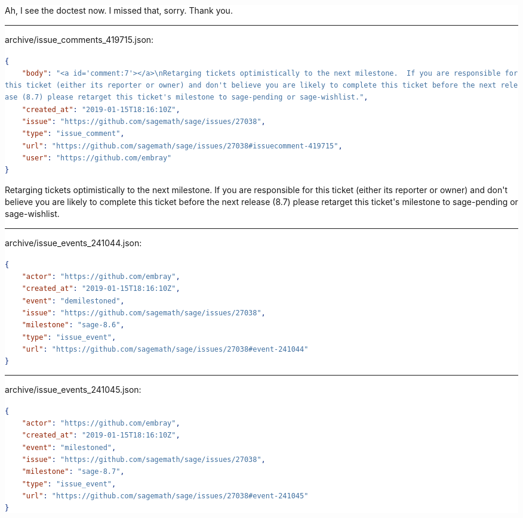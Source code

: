 <a id='comment:6'></a>
Ah, I see the doctest now. I missed that, sorry. Thank you.



---

archive/issue_comments_419715.json:
```json
{
    "body": "<a id='comment:7'></a>\nRetarging tickets optimistically to the next milestone.  If you are responsible for this ticket (either its reporter or owner) and don't believe you are likely to complete this ticket before the next release (8.7) please retarget this ticket's milestone to sage-pending or sage-wishlist.",
    "created_at": "2019-01-15T18:16:10Z",
    "issue": "https://github.com/sagemath/sage/issues/27038",
    "type": "issue_comment",
    "url": "https://github.com/sagemath/sage/issues/27038#issuecomment-419715",
    "user": "https://github.com/embray"
}
```

<a id='comment:7'></a>
Retarging tickets optimistically to the next milestone.  If you are responsible for this ticket (either its reporter or owner) and don't believe you are likely to complete this ticket before the next release (8.7) please retarget this ticket's milestone to sage-pending or sage-wishlist.



---

archive/issue_events_241044.json:
```json
{
    "actor": "https://github.com/embray",
    "created_at": "2019-01-15T18:16:10Z",
    "event": "demilestoned",
    "issue": "https://github.com/sagemath/sage/issues/27038",
    "milestone": "sage-8.6",
    "type": "issue_event",
    "url": "https://github.com/sagemath/sage/issues/27038#event-241044"
}
```



---

archive/issue_events_241045.json:
```json
{
    "actor": "https://github.com/embray",
    "created_at": "2019-01-15T18:16:10Z",
    "event": "milestoned",
    "issue": "https://github.com/sagemath/sage/issues/27038",
    "milestone": "sage-8.7",
    "type": "issue_event",
    "url": "https://github.com/sagemath/sage/issues/27038#event-241045"
}
```
